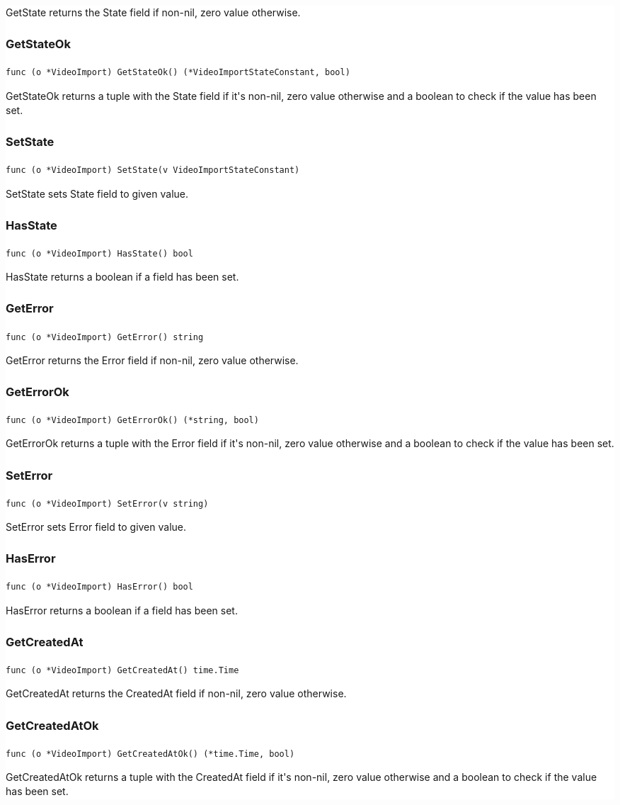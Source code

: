GetState returns the State field if non-nil, zero value otherwise.

### GetStateOk

`func (o *VideoImport) GetStateOk() (*VideoImportStateConstant, bool)`

GetStateOk returns a tuple with the State field if it's non-nil, zero value otherwise
and a boolean to check if the value has been set.

### SetState

`func (o *VideoImport) SetState(v VideoImportStateConstant)`

SetState sets State field to given value.

### HasState

`func (o *VideoImport) HasState() bool`

HasState returns a boolean if a field has been set.

### GetError

`func (o *VideoImport) GetError() string`

GetError returns the Error field if non-nil, zero value otherwise.

### GetErrorOk

`func (o *VideoImport) GetErrorOk() (*string, bool)`

GetErrorOk returns a tuple with the Error field if it's non-nil, zero value otherwise
and a boolean to check if the value has been set.

### SetError

`func (o *VideoImport) SetError(v string)`

SetError sets Error field to given value.

### HasError

`func (o *VideoImport) HasError() bool`

HasError returns a boolean if a field has been set.

### GetCreatedAt

`func (o *VideoImport) GetCreatedAt() time.Time`

GetCreatedAt returns the CreatedAt field if non-nil, zero value otherwise.

### GetCreatedAtOk

`func (o *VideoImport) GetCreatedAtOk() (*time.Time, bool)`

GetCreatedAtOk returns a tuple with the CreatedAt field if it's non-nil, zero value otherwise
and a boolean to check if the value has been set.
